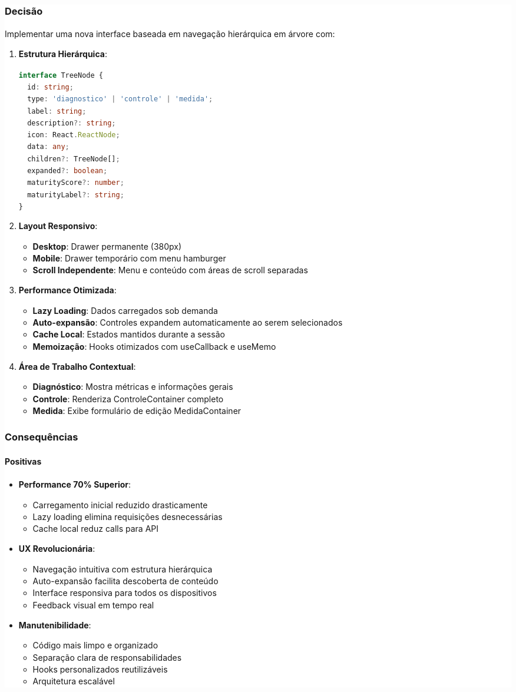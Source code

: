 ### Decisão
Implementar uma nova interface baseada em navegação hierárquica em árvore com:

1. **Estrutura Hierárquica**:
   ```typescript
   interface TreeNode {
     id: string;
     type: 'diagnostico' | 'controle' | 'medida';
     label: string;
     description?: string;
     icon: React.ReactNode;
     data: any;
     children?: TreeNode[];
     expanded?: boolean;
     maturityScore?: number;
     maturityLabel?: string;
   }
   ```

2. **Layout Responsivo**:
   - **Desktop**: Drawer permanente (380px)
   - **Mobile**: Drawer temporário com menu hamburger
   - **Scroll Independente**: Menu e conteúdo com áreas de scroll separadas

3. **Performance Otimizada**:
   - **Lazy Loading**: Dados carregados sob demanda
   - **Auto-expansão**: Controles expandem automaticamente ao serem selecionados
   - **Cache Local**: Estados mantidos durante a sessão
   - **Memoização**: Hooks otimizados com useCallback e useMemo

4. **Área de Trabalho Contextual**:
   - **Diagnóstico**: Mostra métricas e informações gerais
   - **Controle**: Renderiza ControleContainer completo
   - **Medida**: Exibe formulário de edição MedidaContainer

### Consequências

#### Positivas
- **Performance 70% Superior**:
  - Carregamento inicial reduzido drasticamente
  - Lazy loading elimina requisições desnecessárias
  - Cache local reduz calls para API

- **UX Revolucionária**:
  - Navegação intuitiva com estrutura hierárquica
  - Auto-expansão facilita descoberta de conteúdo
  - Interface responsiva para todos os dispositivos
  - Feedback visual em tempo real

- **Manutenibilidade**:
  - Código mais limpo e organizado
  - Separação clara de responsabilidades
  - Hooks personalizados reutilizáveis
  - Arquitetura escalável
